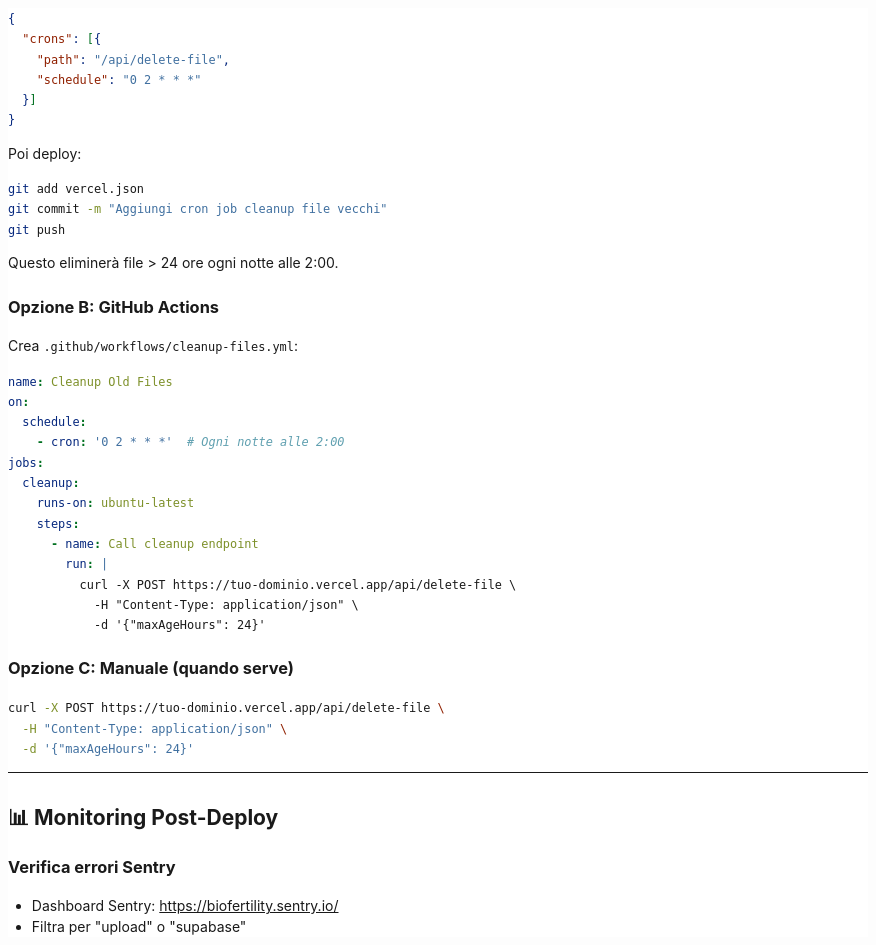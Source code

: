 ```json
{
  "crons": [{
    "path": "/api/delete-file",
    "schedule": "0 2 * * *"
  }]
}
```

Poi deploy:
```bash
git add vercel.json
git commit -m "Aggiungi cron job cleanup file vecchi"
git push
```

Questo eliminerà file > 24 ore ogni notte alle 2:00.

### Opzione B: GitHub Actions

Crea `.github/workflows/cleanup-files.yml`:

```yaml
name: Cleanup Old Files
on:
  schedule:
    - cron: '0 2 * * *'  # Ogni notte alle 2:00
jobs:
  cleanup:
    runs-on: ubuntu-latest
    steps:
      - name: Call cleanup endpoint
        run: |
          curl -X POST https://tuo-dominio.vercel.app/api/delete-file \
            -H "Content-Type: application/json" \
            -d '{"maxAgeHours": 24}'
```

### Opzione C: Manuale (quando serve)

```bash
curl -X POST https://tuo-dominio.vercel.app/api/delete-file \
  -H "Content-Type: application/json" \
  -d '{"maxAgeHours": 24}'
```

---

## 📊 Monitoring Post-Deploy

### Verifica errori Sentry
- Dashboard Sentry: https://biofertility.sentry.io/
- Filtra per "upload" o "supabase"
